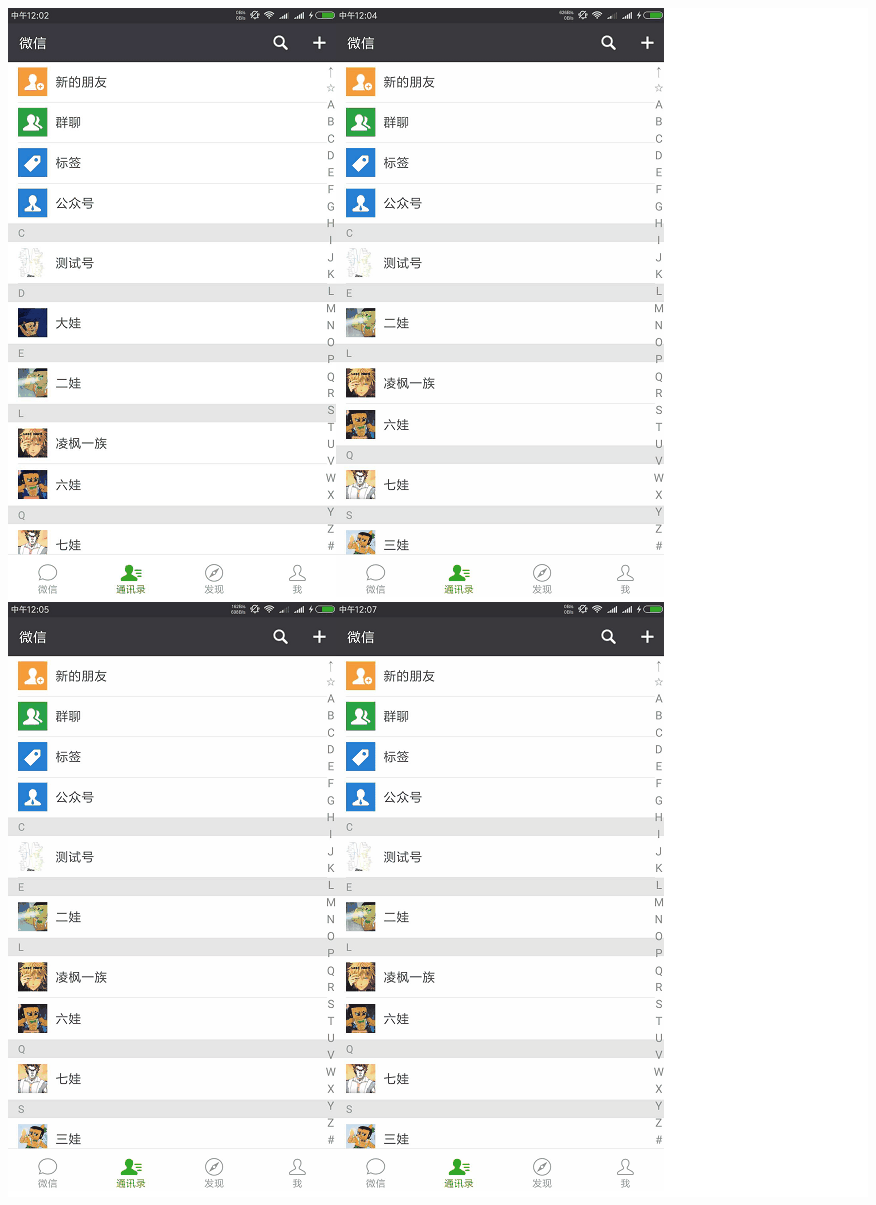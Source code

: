 ![image](screenshots/main/contact/1.gif)![image](screenshots/main/contact/2.gif)![image](screenshots/main/contact/3.gif)![image](screenshots/main/contact/4.gif)